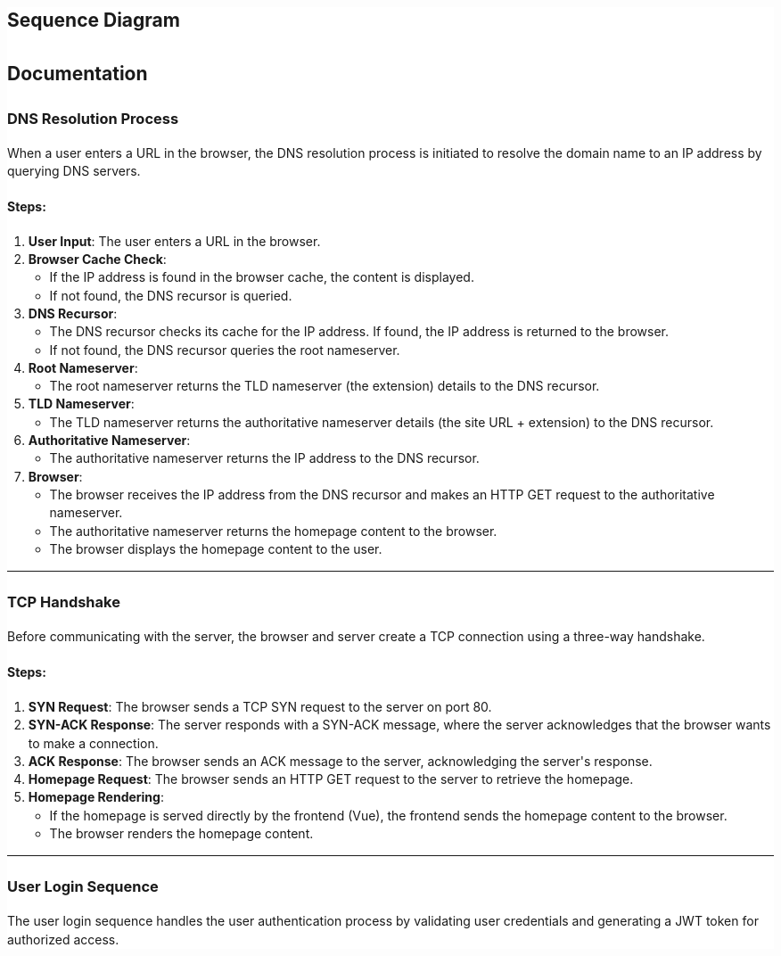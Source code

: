 Sequence Diagram
---
Documentation
---
### DNS Resolution Process
When a user enters a URL in the browser, the DNS resolution process is initiated to resolve 
the domain name to an IP address by querying DNS servers.

#### Steps:
1. **User Input**: The user enters a URL in the browser.
2. **Browser Cache Check**:
    - If the IP address is found in the browser cache, the content is displayed.
    - If not found, the DNS recursor is queried.
3. **DNS Recursor**:
   - The DNS recursor checks its cache for the IP address. If found, the IP address is returned to the browser.
   - If not found, the DNS recursor queries the root nameserver.
4. **Root Nameserver**:
   - The root nameserver returns the TLD nameserver (the extension) details to the DNS recursor.
5. **TLD Nameserver**:
   - The TLD nameserver returns the authoritative nameserver details (the site URL + extension) to the DNS recursor.
6. **Authoritative Nameserver**:
   - The authoritative nameserver returns the IP address to the DNS recursor.
7. **Browser**:
    - The browser receives the IP address from the DNS recursor and makes an HTTP GET request to the authoritative nameserver.
    - The authoritative nameserver returns the homepage content to the browser.
    - The browser displays the homepage content to the user.
---
### TCP Handshake
Before communicating with the server, the browser and server create a TCP connection using a three-way handshake.

#### Steps:
1. **SYN Request**: The browser sends a TCP SYN request to the server on port 80.
2. **SYN-ACK Response**: The server responds with a SYN-ACK message, where the server acknowledges that the browser wants to make a connection.
3. **ACK Response**: The browser sends an ACK message to the server, acknowledging the server's response.
4. **Homepage Request**: The browser sends an HTTP GET request to the server to retrieve the homepage.
5. **Homepage Rendering**: 
    - If the homepage is served directly by the frontend (Vue), the frontend sends the homepage content to the browser.
    - The browser renders the homepage content.
---
### User Login Sequence
The user login sequence handles the user authentication process by validating user credentials and generating a JWT token for authorized access.
